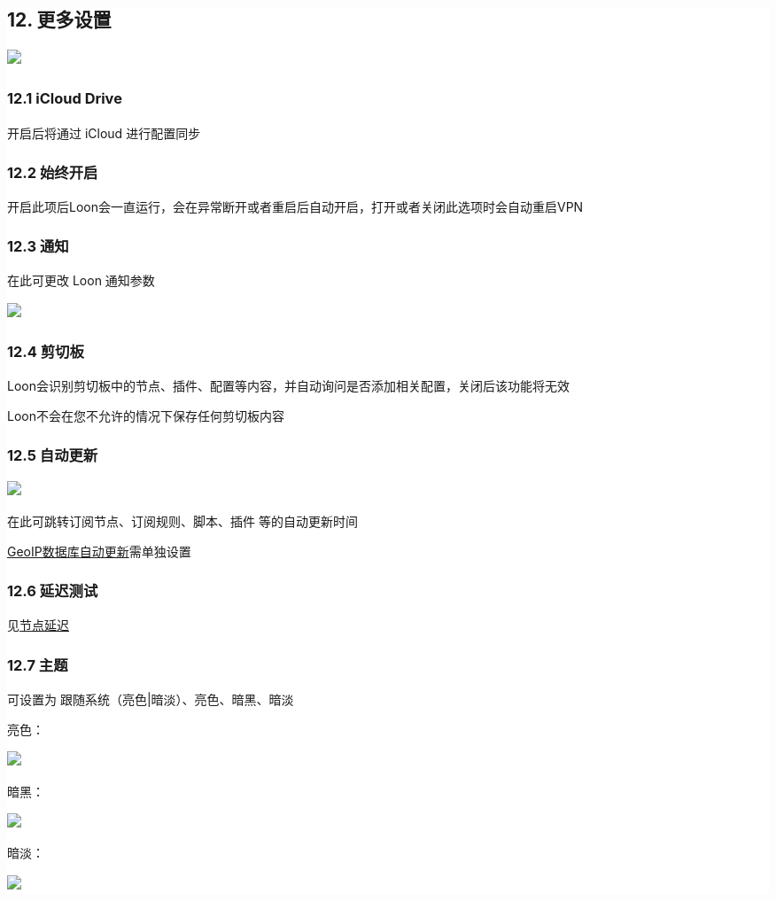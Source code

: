 ## 12. 更多设置

<img src="https://raw.githubusercontent.com/Repcz/Tool/X/Loon/Photo/12.PNG" width="600">


### 12.1 iCloud Drive

开启后将通过 iCloud 进行配置同步

### 12.2 始终开启

开启此项后Loon会一直运行，会在异常断开或者重启后自动开启，打开或者关闭此选项时会自动重启VPN

### 12.3 通知

在此可更改 Loon 通知参数

<img src="https://raw.githubusercontent.com/Repcz/Tool/X/Loon/Photo/12.3.PNG" width="900">

### 12.4 剪切板

Loon会识别剪切板中的节点、插件、配置等内容，并自动询问是否添加相关配置，关闭后该功能将无效

Loon不会在您不允许的情况下保存任何剪切板内容

### 12.5 自动更新

<img src="https://raw.githubusercontent.com/Repcz/Tool/X/Loon/Photo/12.5.PNG" width="900">

在此可跳转订阅节点、订阅规则、脚本、插件 等的自动更新时间

[GeoIP数据库自动更新](loon/general.md?id=_1113-geoip-数据库)需单独设置

### 12.6 延迟测试

见[节点延迟](loon/node.md?id=_24-节点延迟)


### 12.7 主题 

可设置为 跟随系统（亮色|暗淡）、亮色、暗黑、暗淡

亮色：

<img src="https://raw.githubusercontent.com/Repcz/Tool/X/Loon/Photo/12.7.1.PNG" width="600">

暗黑：

<img src="https://raw.githubusercontent.com/Repcz/Tool/X/Loon/Photo/12.7.2.PNG" width="600">

暗淡：

<img src="https://raw.githubusercontent.com/Repcz/Tool/X/Loon/Photo/12.7.3.PNG" width="600">
